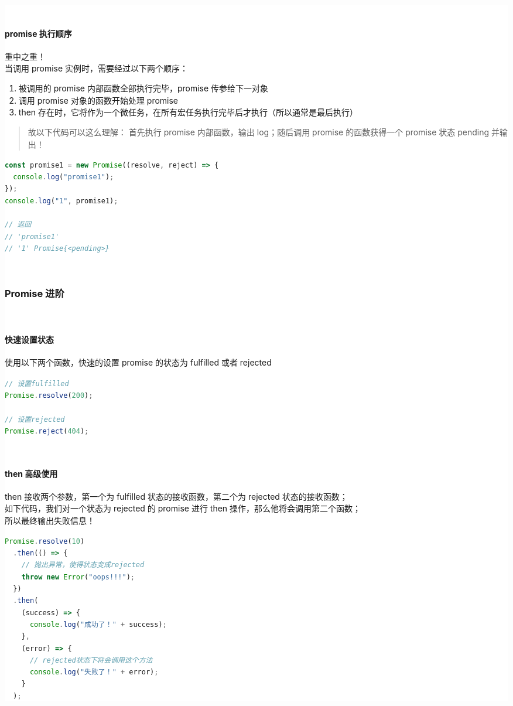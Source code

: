 <br>

#### promise 执行顺序

重中之重！  
当调用 promise 实例时，需要经过以下两个顺序：

1. 被调用的 promise 内部函数全部执行完毕，promise 传参给下一对象
2. 调用 promise 对象的函数开始处理 promise
3. then 存在时，它将作为一个微任务，在所有宏任务执行完毕后才执行（所以通常是最后执行）

> 故以下代码可以这么理解：
> 首先执行 promise 内部函数，输出 log；随后调用 promise 的函数获得一个 promise 状态 pending 并输出！

```js
const promise1 = new Promise((resolve, reject) => {
  console.log("promise1");
});
console.log("1", promise1);

// 返回
// 'promise1'
// '1' Promise{<pending>}
```

<br>

### Promise 进阶

<br>

#### 快速设置状态

使用以下两个函数，快速的设置 promise 的状态为 fulfilled 或者 rejected

```js
// 设置fulfilled
Promise.resolve(200);

// 设置rejected
Promise.reject(404);
```

<br>

#### then 高级使用

then 接收两个参数，第一个为 fulfilled 状态的接收函数，第二个为 rejected 状态的接收函数；  
如下代码，我们对一个状态为 rejected 的 promise 进行 then 操作，那么他将会调用第二个函数；  
所以最终输出失败信息！

```js
Promise.resolve(10)
  .then(() => {
    // 抛出异常，使得状态变成rejected
    throw new Error("oops!!!");
  })
  .then(
    (success) => {
      console.log("成功了！" + success);
    },
    (error) => {
      // rejected状态下将会调用这个方法
      console.log("失败了！" + error);
    }
  );
```
